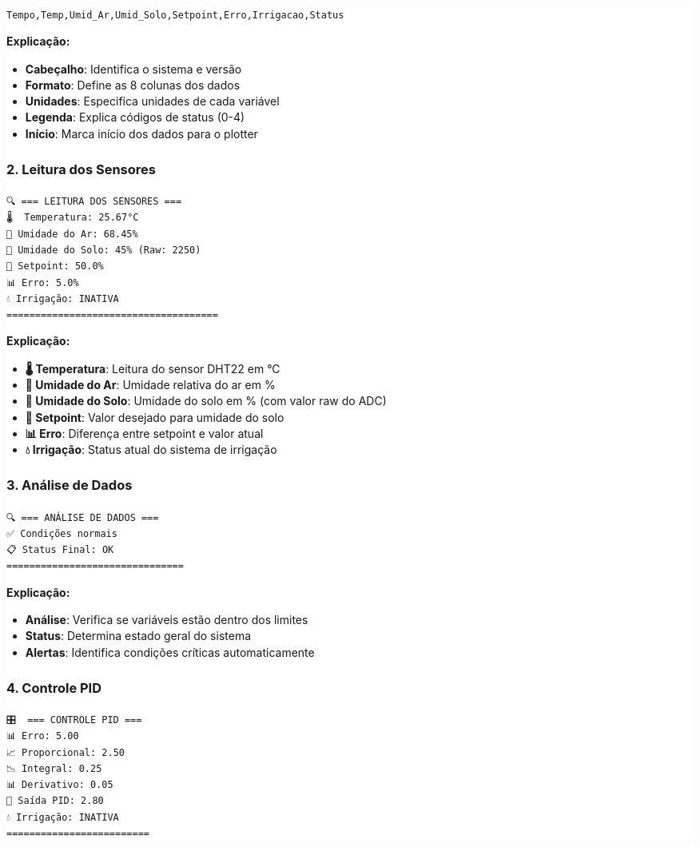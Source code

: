 ```
Tempo,Temp,Umid_Ar,Umid_Solo,Setpoint,Erro,Irrigacao,Status
```

**Explicação:**
- **Cabeçalho**: Identifica o sistema e versão
- **Formato**: Define as 8 colunas dos dados
- **Unidades**: Especifica unidades de cada variável
- **Legenda**: Explica códigos de status (0-4)
- **Início**: Marca início dos dados para o plotter

### 2. **Leitura dos Sensores**

```
🔍 === LEITURA DOS SENSORES ===
🌡️  Temperatura: 25.67°C
💨 Umidade do Ar: 68.45%
🌱 Umidade do Solo: 45% (Raw: 2250)
🎯 Setpoint: 50.0%
📊 Erro: 5.0%
💧 Irrigação: INATIVA
=====================================
```

**Explicação:**
- **🌡️ Temperatura**: Leitura do sensor DHT22 em °C
- **💨 Umidade do Ar**: Umidade relativa do ar em %
- **🌱 Umidade do Solo**: Umidade do solo em % (com valor raw do ADC)
- **🎯 Setpoint**: Valor desejado para umidade do solo
- **📊 Erro**: Diferença entre setpoint e valor atual
- **💧 Irrigação**: Status atual do sistema de irrigação

### 3. **Análise de Dados**

```
🔍 === ANÁLISE DE DADOS ===
✅ Condições normais
📋 Status Final: OK
===============================
```

**Explicação:**
- **Análise**: Verifica se variáveis estão dentro dos limites
- **Status**: Determina estado geral do sistema
- **Alertas**: Identifica condições críticas automaticamente

### 4. **Controle PID**

```
🎛️  === CONTROLE PID ===
📊 Erro: 5.00
📈 Proporcional: 2.50
📉 Integral: 0.25
📊 Derivativo: 0.05
🎯 Saída PID: 2.80
💧 Irrigação: INATIVA
=========================
```
